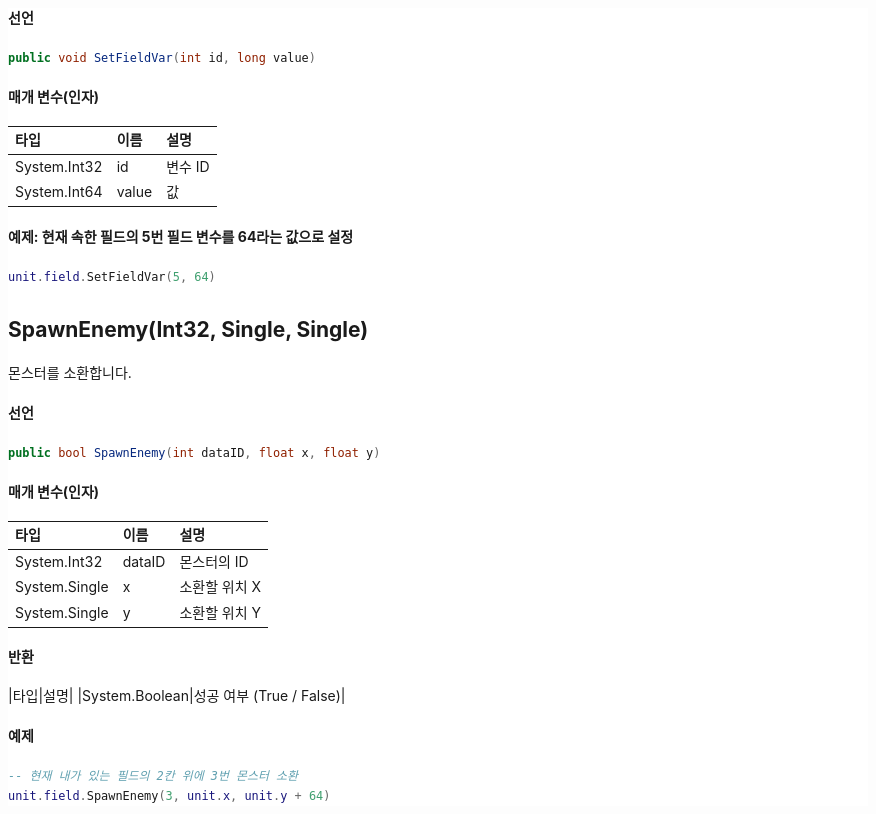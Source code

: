 #### 선언
```cs
public void SetFieldVar(int id, long value)
```

#### 매개 변수(인자)

|타입|이름|설명|
|:-|:-|:-|
|System.Int32|id|변수 ID|
|System.Int64|value|값|

#### 예제: 현재 속한 필드의 5번 필드 변수를 64라는 값으로 설정
```lua
unit.field.SetFieldVar(5, 64)
```

## SpawnEnemy(Int32, Single, Single)
몬스터를 소환합니다.

#### 선언
```cs
public bool SpawnEnemy(int dataID, float x, float y)
```

#### 매개 변수(인자)

|타입|이름|설명|
|:-|:-|:-|
|System.Int32|dataID|몬스터의 ID|
|System.Single|x|소환할 위치 X|
|System.Single|y|소환할 위치 Y|

#### 반환

|타입|설명|
|System.Boolean|성공 여부 (True / False)|

#### 예제
```lua
-- 현재 내가 있는 필드의 2칸 위에 3번 몬스터 소환
unit.field.SpawnEnemy(3, unit.x, unit.y + 64)
```